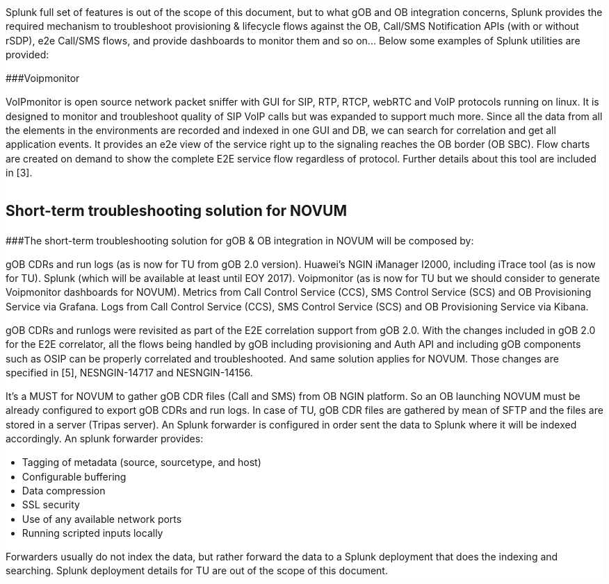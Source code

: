 Splunk full set of features is out of the scope of this document, but to what gOB and OB integration concerns, Splunk provides the required mechanism to troubleshoot provisioning & lifecycle flows against the OB, Call/SMS Notification APIs (with or without rSDP), e2e Call/SMS flows, and provide dashboards to monitor them and so on... Below some examples of Splunk utilities are provided:


###Voipmonitor

VoIPmonitor is open source network packet sniffer with GUI for SIP, RTP, RTCP, webRTC and VoIP protocols running on linux. It is designed to monitor and troubleshoot quality of SIP VoIP calls but was expanded to support much more. Since all the data from all the elements in the environments are recorded and indexed in one GUI and DB, we can search for correlation and get all application events. It provides an e2e view of the service right up to the signaling reaches the OB border (OB SBC). Flow charts are created on demand to show the complete E2E service flow regardless of protocol. Further details about this tool are included in [3].






## Short-term troubleshooting solution for NOVUM

###The short-term troubleshooting solution for gOB & OB integration in NOVUM will be composed by:


gOB CDRs and run logs (as is now for TU from gOB 2.0 version).
Huawei’s NGIN iManager I2000, including iTrace tool (as is now for TU).
Splunk (which will be available at least until EOY 2017).
Voipmonitor (as is now for TU but we should consider to generate Voipmonitor dashboards for NOVUM).
Metrics from Call Control Service (CCS), SMS Control Service (SCS) and OB Provisioning Service via Grafana.
Logs from Call Control Service (CCS), SMS Control Service (SCS) and OB Provisioning Service via Kibana.


gOB CDRs and runlogs were revisited as part of the E2E correlation support from gOB 2.0. With the changes included in gOB 2.0 for the E2E correlator, all the flows being handled by gOB including provisioning and Auth API and including gOB components such as OSIP can be properly correlated and troubleshooted. And same solution applies for NOVUM. Those changes are specified in [5], NESNGIN-14717 and NESNGIN-14156. 


It’s a MUST for NOVUM to gather gOB CDR files (Call and SMS) from OB NGIN platform.  So an OB launching NOVUM must be already configured to export gOB CDRs and run logs. In case of TU, gOB CDR files are gathered by mean of SFTP and the files are stored in a server (Tripas server). An Splunk forwarder is configured in order sent the data to Splunk where it will be indexed accordingly. An splunk forwarder provides:

+ Tagging of metadata (source, sourcetype, and host)
 + Configurable buffering
 + Data compression
 + SSL security
 + Use of any available network ports
 + Running scripted inputs locally

Forwarders usually do not index the data, but rather forward the data to a Splunk deployment that does the indexing and searching. Splunk deployment details for TU are out of the scope of this document.
